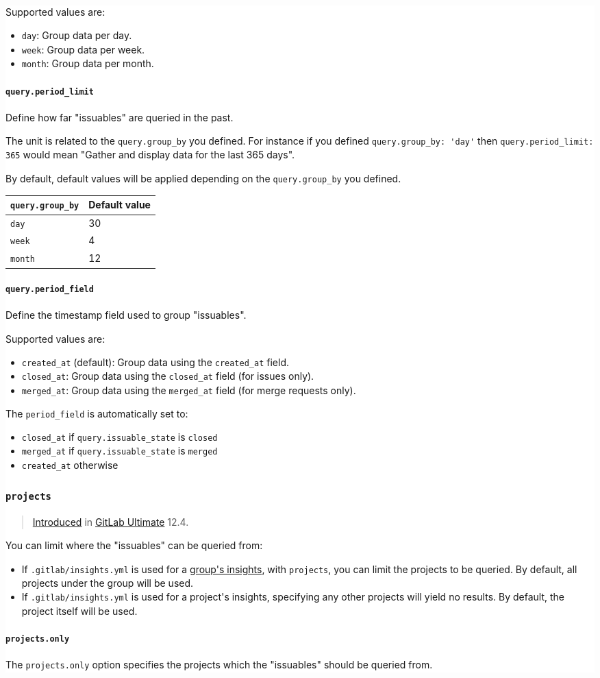 Supported values are:

- `day`: Group data per day.
- `week`: Group data per week.
- `month`: Group data per month.

#### `query.period_limit`

Define how far "issuables" are queried in the past.

The unit is related to the `query.group_by` you defined. For instance if you
defined `query.group_by: 'day'`  then `query.period_limit: 365` would mean
"Gather and display data for the last 365 days".

By default, default values will be applied depending on the `query.group_by`
you defined.

| `query.group_by` | Default value |
| ---------------- | ------------- |
| `day`            | 30            |
| `week`           | 4             |
| `month`          | 12            |

#### `query.period_field`

Define the timestamp field used to group "issuables".

Supported values are:

- `created_at` (default): Group data using the `created_at` field.
- `closed_at`: Group data using the `closed_at` field (for issues only).
- `merged_at`: Group data using the `merged_at` field (for merge requests only).

The `period_field` is automatically set to:

- `closed_at` if `query.issuable_state` is `closed`
- `merged_at` if `query.issuable_state` is `merged`
- `created_at` otherwise

### `projects`

> [Introduced](https://gitlab.com/gitlab-org/gitlab/-/issues/10904) in [GitLab Ultimate](https://about.gitlab.com/pricing/) 12.4.

You can limit where the "issuables" can be queried from:

- If `.gitlab/insights.yml` is used for a [group's insights](../../group/insights/index.md#configure-your-insights), with `projects`, you can limit the projects to be queried. By default, all projects under the group will be used.
- If `.gitlab/insights.yml` is used for a project's insights, specifying any other projects will yield no results. By default, the project itself will be used.

#### `projects.only`

The `projects.only` option specifies the projects which the "issuables"
should be queried from.

